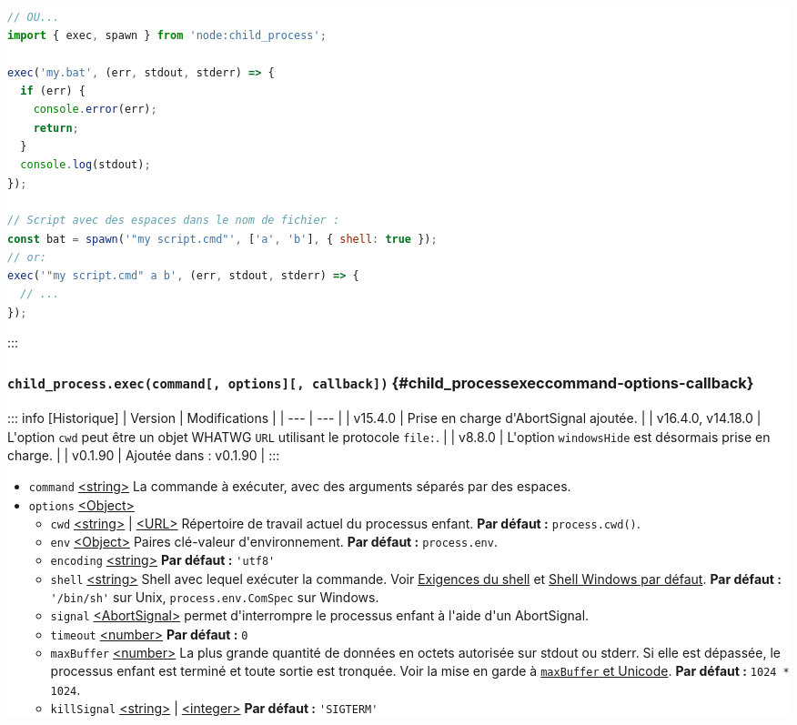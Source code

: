 
```js [ESM]
// OU...
import { exec, spawn } from 'node:child_process';

exec('my.bat', (err, stdout, stderr) => {
  if (err) {
    console.error(err);
    return;
  }
  console.log(stdout);
});

// Script avec des espaces dans le nom de fichier :
const bat = spawn('"my script.cmd"', ['a', 'b'], { shell: true });
// or:
exec('"my script.cmd" a b', (err, stdout, stderr) => {
  // ...
});
```
:::


### `child_process.exec(command[, options][, callback])` {#child_processexeccommand-options-callback}

::: info [Historique]
| Version | Modifications |
| --- | --- |
| v15.4.0 | Prise en charge d'AbortSignal ajoutée. |
| v16.4.0, v14.18.0 | L'option `cwd` peut être un objet WHATWG `URL` utilisant le protocole `file:`. |
| v8.8.0 | L'option `windowsHide` est désormais prise en charge. |
| v0.1.90 | Ajoutée dans : v0.1.90 |
:::

- `command` [\<string\>](https://developer.mozilla.org/en-US/docs/Web/JavaScript/Data_structures#String_type) La commande à exécuter, avec des arguments séparés par des espaces.
- `options` [\<Object\>](https://developer.mozilla.org/en-US/docs/Web/JavaScript/Reference/Global_Objects/Object)
    - `cwd` [\<string\>](https://developer.mozilla.org/en-US/docs/Web/JavaScript/Data_structures#String_type) | [\<URL\>](/fr/nodejs/api/url#the-whatwg-url-api) Répertoire de travail actuel du processus enfant. **Par défaut :** `process.cwd()`.
    - `env` [\<Object\>](https://developer.mozilla.org/en-US/docs/Web/JavaScript/Reference/Global_Objects/Object) Paires clé-valeur d'environnement. **Par défaut :** `process.env`.
    - `encoding` [\<string\>](https://developer.mozilla.org/en-US/docs/Web/JavaScript/Data_structures#String_type) **Par défaut :** `'utf8'`
    - `shell` [\<string\>](https://developer.mozilla.org/en-US/docs/Web/JavaScript/Data_structures#String_type) Shell avec lequel exécuter la commande. Voir [Exigences du shell](/fr/nodejs/api/child_process#shell-requirements) et [Shell Windows par défaut](/fr/nodejs/api/child_process#default-windows-shell). **Par défaut :** `'/bin/sh'` sur Unix, `process.env.ComSpec` sur Windows.
    - `signal` [\<AbortSignal\>](/fr/nodejs/api/globals#class-abortsignal) permet d'interrompre le processus enfant à l'aide d'un AbortSignal.
    - `timeout` [\<number\>](https://developer.mozilla.org/en-US/docs/Web/JavaScript/Data_structures#Number_type) **Par défaut :** `0`
    - `maxBuffer` [\<number\>](https://developer.mozilla.org/en-US/docs/Web/JavaScript/Data_structures#Number_type) La plus grande quantité de données en octets autorisée sur stdout ou stderr. Si elle est dépassée, le processus enfant est terminé et toute sortie est tronquée. Voir la mise en garde à [`maxBuffer` et Unicode](/fr/nodejs/api/child_process#maxbuffer-and-unicode). **Par défaut :** `1024 * 1024`.
    - `killSignal` [\<string\>](https://developer.mozilla.org/en-US/docs/Web/JavaScript/Data_structures#String_type) | [\<integer\>](https://developer.mozilla.org/en-US/docs/Web/JavaScript/Data_structures#Number_type) **Par défaut :** `'SIGTERM'`